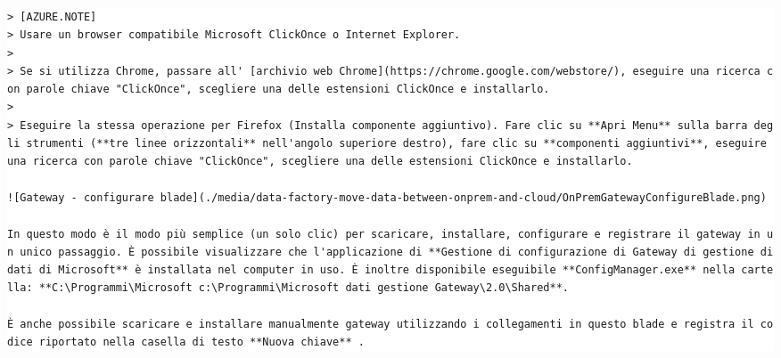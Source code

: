     > [AZURE.NOTE] 
    > Usare un browser compatibile Microsoft ClickOnce o Internet Explorer.
    > 
    > Se si utilizza Chrome, passare all' [archivio web Chrome](https://chrome.google.com/webstore/), eseguire una ricerca con parole chiave "ClickOnce", scegliere una delle estensioni ClickOnce e installarlo. 
    >  
    > Eseguire la stessa operazione per Firefox (Installa componente aggiuntivo). Fare clic su **Apri Menu** sulla barra degli strumenti (**tre linee orizzontali** nell'angolo superiore destro), fare clic su **componenti aggiuntivi**, eseguire una ricerca con parole chiave "ClickOnce", scegliere una delle estensioni ClickOnce e installarlo.    

    ![Gateway - configurare blade](./media/data-factory-move-data-between-onprem-and-cloud/OnPremGatewayConfigureBlade.png)

    In questo modo è il modo più semplice (un solo clic) per scaricare, installare, configurare e registrare il gateway in un unico passaggio. È possibile visualizzare che l'applicazione di **Gestione di configurazione di Gateway di gestione di dati di Microsoft** è installata nel computer in uso. È inoltre disponibile eseguibile **ConfigManager.exe** nella cartella: **C:\Programmi\Microsoft c:\Programmi\Microsoft dati gestione Gateway\2.0\Shared**.

    È anche possibile scaricare e installare manualmente gateway utilizzando i collegamenti in questo blade e registra il codice riportato nella casella di testo **Nuova chiave** .
    